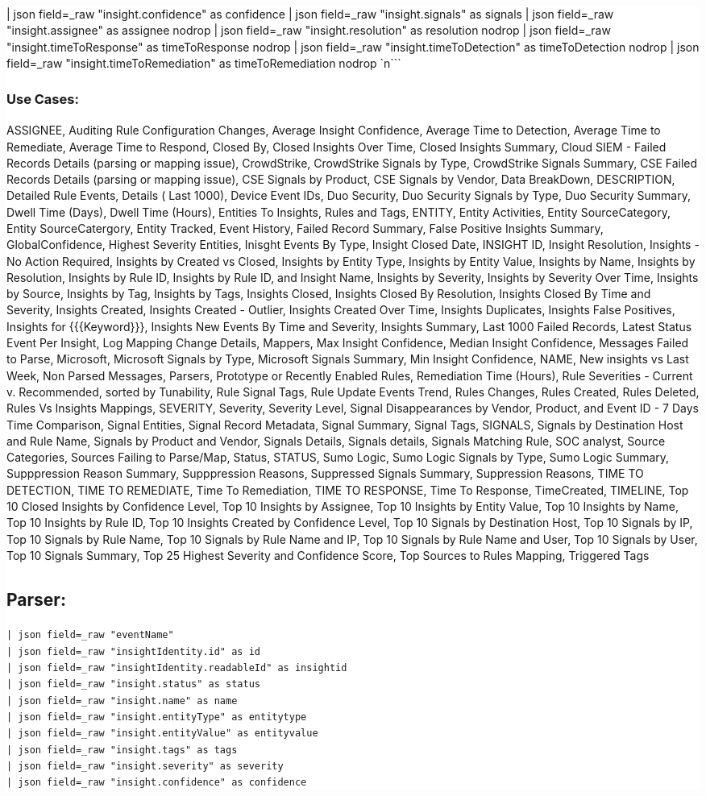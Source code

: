 | json field=_raw "insight.confidence" as confidence
| json field=_raw "insight.signals" as signals
| json field=_raw "insight.assignee" as assignee nodrop
| json field=_raw "insight.resolution" as resolution nodrop
| json field=_raw "insight.timeToResponse" as timeToResponse nodrop
| json field=_raw "insight.timeToDetection" as timeToDetection nodrop
| json field=_raw "insight.timeToRemediation" as timeToRemediation nodrop
 `n```
### Use Cases:
ASSIGNEE, Auditing Rule Configuration Changes, Average Insight Confidence, Average Time to Detection, Average Time to Remediate, Average Time to Respond, Closed By, Closed Insights Over Time, Closed Insights Summary, Cloud SIEM - Failed Records Details (parsing or mapping issue), CrowdStrike, CrowdStrike Signals by Type, CrowdStrike Signals Summary, CSE Failed Records Details (parsing or mapping issue), CSE Signals by Product, CSE Signals by Vendor, Data BreakDown, DESCRIPTION, Detailed Rule Events, Details ( Last 1000), Device Event IDs, Duo Security, Duo Security Signals by Type, Duo Security Summary, Dwell Time (Days), Dwell Time (Hours), Entities To Insights, Rules and Tags, ENTITY, Entity Activities, Entity SourceCategory, Entity SourceCatergory, Entity Tracked, Event History, Failed Record Summary, False Positive Insights Summary, GlobalConfidence, Highest Severity Entities, Inisght Events By Type, Insight Closed Date, INSIGHT ID, Insight Resolution, Insights - No Action Required, Insights by Created vs Closed, Insights by Entity Type, Insights by Entity Value, Insights by Name, Insights by Resolution, Insights by Rule ID, Insights by Rule ID, and Insight Name, Insights by Severity, Insights by Severity Over Time, Insights by Source, Insights by Tag, Insights by Tags, Insights Closed, Insights Closed By Resolution, Insights Closed By Time and Severity, Insights Created, Insights Created - Outlier, Insights Created Over Time, Insights Duplicates, Insights False Positives, Insights for {{{Keyword}}}, Insights New Events By Time and Severity, Insights Summary, Last 1000 Failed Records, Latest Status Event Per Insight, Log Mapping Change Details, Mappers, Max Insight Confidence, Median Insight Confidence, Messages Failed to Parse, Microsoft, Microsoft Signals by Type, Microsoft Signals Summary, Min Insight Confidence, NAME, New insights vs Last Week, Non Parsed Messages, Parsers, Prototype or Recently Enabled Rules, Remediation Time (Hours), Rule Severities - Current v. Recommended, sorted by Tunability, Rule Signal Tags, Rule Update Events Trend, Rules Changes, Rules Created, Rules Deleted, Rules Vs Insights Mappings, SEVERITY, Severity, Severity Level, Signal Disappearances by Vendor, Product, and Event ID - 7 Days Time Comparison, Signal Entities, Signal Record Metadata, Signal Summary, Signal Tags, SIGNALS, Signals by Destination Host and Rule Name, Signals by Product and Vendor, Signals Details, Signals details, Signals Matching Rule, SOC analyst, Source Categories, Sources Failing to Parse/Map, Status, STATUS, Sumo Logic, Sumo Logic Signals by Type, Sumo Logic Summary, Supppression Reason Summary, Supppression Reasons, Suppressed Signals Summary, Suppression Reasons, TIME TO DETECTION, TIME TO REMEDIATE, Time To Remediation, TIME TO RESPONSE, Time To Response, TimeCreated, TIMELINE, Top 10 Closed Insights by Confidence Level, Top 10 Insights by Assignee, Top 10 Insights by Entity Value, Top 10 Insights by Name, Top 10 Insights by Rule ID, Top 10 Insights Created by Confidence Level, Top 10 Signals by Destination Host, Top 10 Signals by IP, Top 10 Signals by Rule Name, Top 10 Signals by Rule Name and IP, Top 10 Signals by Rule Name and User, Top 10 Signals by User, Top 10 Signals Summary, Top 25 Highest Severity and Confidence Score, Top Sources to Rules Mapping, Triggered Tags



## Parser:
```
| json field=_raw "eventName"
| json field=_raw "insightIdentity.id" as id
| json field=_raw "insightIdentity.readableId" as insightid
| json field=_raw "insight.status" as status
| json field=_raw "insight.name" as name
| json field=_raw "insight.entityType" as entitytype
| json field=_raw "insight.entityValue" as entityvalue
| json field=_raw "insight.tags" as tags
| json field=_raw "insight.severity" as severity
| json field=_raw "insight.confidence" as confidence
```